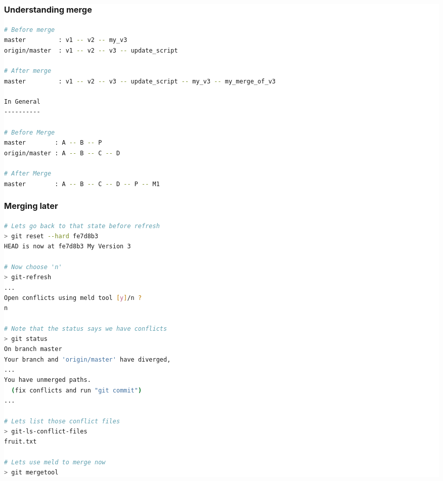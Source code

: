```bash

```

### Understanding merge

```bash
# Before merge
master         : v1 -- v2 -- my_v3
origin/master  : v1 -- v2 -- v3 -- update_script

# After merge
master         : v1 -- v2 -- v3 -- update_script -- my_v3 -- my_merge_of_v3

In General
----------

# Before Merge
master        : A -- B -- P
origin/master : A -- B -- C -- D

# After Merge
master        : A -- B -- C -- D -- P -- M1
```

### Merging later

```bash
# Lets go back to that state before refresh
> git reset --hard fe7d8b3
HEAD is now at fe7d8b3 My Version 3

# Now choose 'n'
> git-refresh
...
Open conflicts using meld tool [y]/n ?
n

# Note that the status says we have conflicts
> git status
On branch master
Your branch and 'origin/master' have diverged,
...
You have unmerged paths.
  (fix conflicts and run "git commit")
...

# Lets list those conflict files
> git-ls-conflict-files 
fruit.txt

# Lets use meld to merge now
> git mergetool
```
